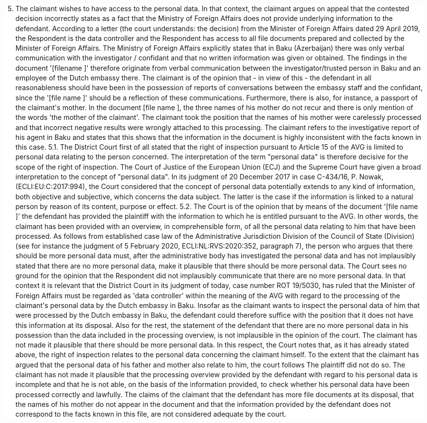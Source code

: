 5. The claimant wishes to have access to the personal data. In that context, the claimant argues on appeal that the contested decision incorrectly states as a fact that the Ministry of Foreign Affairs does not provide underlying information to the defendant. According to a letter (the court understands: the decision) from the Minister of Foreign Affairs dated 29 April 2019, the Respondent is the data controller and the Respondent has access to all file documents prepared and collected by the Minister of Foreign Affairs. The Ministry of Foreign Affairs explicitly states that in Baku (Azerbaijan) there was only verbal communication with the investigator / confidant and that no written information was given or obtained. The findings in the document '\[filename \]' therefore originate from verbal communication between the investigator/trusted person in Baku and an employee of the Dutch embassy there. The claimant is of the opinion that - in view of this - the defendant in all reasonableness should have been in the possession of reports of conversations between the embassy staff and the confidant, since the '\[file name \]' should be a reflection of these communications. Furthermore, there is also, for instance, a passport of the claimant's mother. In the document \[file name \], the three names of his mother do not recur and there is only mention of the words 'the mother of the claimant'. The claimant took the position that the names of his mother were carelessly processed and that incorrect negative results were wrongly attached to this processing. The claimant refers to the investigative report of his agent in Baku and states that this shows that the information in the document is highly inconsistent with the facts known in this case. 
5.1. The District Court first of all stated that the right of inspection pursuant to Article 15 of the AVG is limited to personal data relating to the person concerned. The interpretation of the term "personal data" is therefore decisive for the scope of the right of inspection. The Court of Justice of the European Union (ECJ) and the Supreme Court have given a broad interpretation to the concept of "personal data". In its judgment of 20 December 2017 in case C-434/16, P. Nowak, (ECLI:EU:C:2017:994), the Court considered that the concept of personal data potentially extends to any kind of information, both objective and subjective, which concerns the data subject. The latter is the case if the information is linked to a natural person by reason of its content, purpose or effect. 
5.2. The Court is of the opinion that by means of the document '\[file name \]' the defendant has provided the plaintiff with the information to which he is entitled pursuant to the AVG. In other words, the claimant has been provided with an overview, in comprehensible form, of all the personal data relating to him that have been processed. As follows from established case law of the Administrative Jurisdiction Division of the Council of State (Division) (see for instance the judgment of 5 February 2020, ECLI:NL:RVS:2020:352, paragraph 7), the person who argues that there should be more personal data must, after the administrative body has investigated the personal data and has not implausibly stated that there are no more personal data, make it plausible that there should be more personal data. The Court sees no ground for the opinion that the Respondent did not implausibly communicate that there are no more personal data. In that context it is relevant that the District Court in its judgment of today, case number ROT 19/5030, has ruled that the Minister of Foreign Affairs must be regarded as 'data controller' within the meaning of the AVG with regard to the processing of the claimant's personal data by the Dutch embassy in Baku. Insofar as the claimant wants to inspect the personal data of him that were processed by the Dutch embassy in Baku, the defendant could therefore suffice with the position that it does not have this information at its disposal. Also for the rest, the statement of the defendant that there are no more personal data in his possession than the data included in the processing overview, is not implausible in the opinion of the court. The claimant has not made it plausible that there should be more personal data. In this respect, the Court notes that, as it has already stated above, the right of inspection relates to the personal data concerning the claimant himself. To the extent that the claimant has argued that the personal data of his father and mother also relate to him, the court follows The plaintiff did not do so. The claimant has not made it plausible that the processing overview provided by the defendant with regard to his personal data is incomplete and that he is not able, on the basis of the information provided, to check whether his personal data have been processed correctly and lawfully. The claims of the claimant that the defendant has more file documents at its disposal, that the names of his mother do not appear in the document and that the information provided by the defendant does not correspond to the facts known in this file, are not considered adequate by the court. 